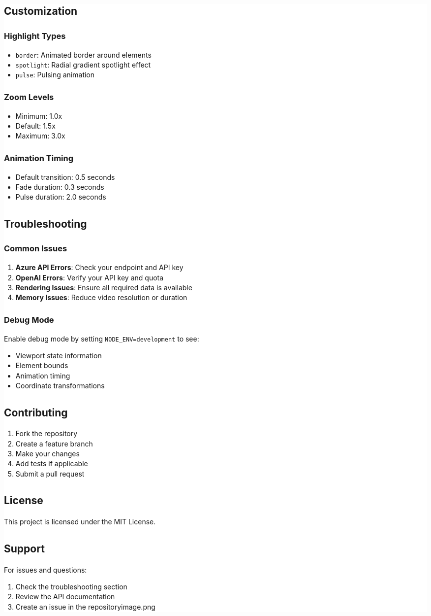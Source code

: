 ## Customization

### Highlight Types

- `border`: Animated border around elements
- `spotlight`: Radial gradient spotlight effect
- `pulse`: Pulsing animation

### Zoom Levels

- Minimum: 1.0x
- Default: 1.5x
- Maximum: 3.0x

### Animation Timing

- Default transition: 0.5 seconds
- Fade duration: 0.3 seconds
- Pulse duration: 2.0 seconds

## Troubleshooting

### Common Issues

1. **Azure API Errors**: Check your endpoint and API key
2. **OpenAI Errors**: Verify your API key and quota
3. **Rendering Issues**: Ensure all required data is available
4. **Memory Issues**: Reduce video resolution or duration

### Debug Mode

Enable debug mode by setting `NODE_ENV=development` to see:
- Viewport state information
- Element bounds
- Animation timing
- Coordinate transformations

## Contributing

1. Fork the repository
2. Create a feature branch
3. Make your changes
4. Add tests if applicable
5. Submit a pull request

## License

This project is licensed under the MIT License.

## Support

For issues and questions:
1. Check the troubleshooting section
2. Review the API documentation
3. Create an issue in the repositoryimage.png